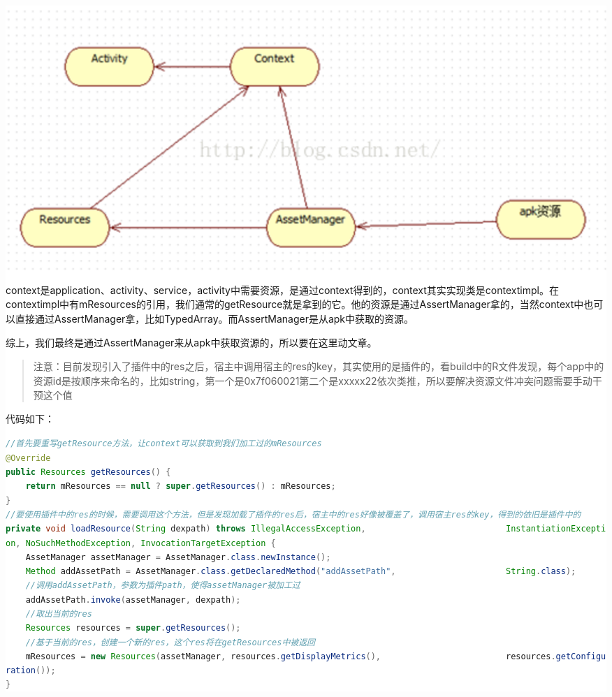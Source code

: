 ![](/pic/baojianqiang_p2.png)

context是application、activity、service，activity中需要资源，是通过context得到的，context其实实现类是contextimpl。在contextimpl中有mResources的引用，我们通常的getResource就是拿到的它。他的资源是通过AssertManager拿的，当然context中也可以直接通过AssertManager拿，比如TypedArray。而AssertManager是从apk中获取的资源。



综上，我们最终是通过AssertManager来从apk中获取资源的，所以要在这里动文章。

> 注意：目前发现引入了插件中的res之后，宿主中调用宿主的res的key，其实使用的是插件的，看build中的R文件发现，每个app中的资源id是按顺序来命名的，比如string，第一个是0x7f060021第二个是xxxxx22依次类推，所以要解决资源文件冲突问题需要手动干预这个值

代码如下：

```java
//首先要重写getResource方法，让context可以获取到我们加工过的mResources  
@Override
public Resources getResources() {
	return mResources == null ? super.getResources() : mResources;
}
//要使用插件中的res的时候，需要调用这个方法，但是发现加载了插件的res后，宿主中的res好像被覆盖了，调用宿主res的key，得到的依旧是插件中的
private void loadResource(String dexpath) throws IllegalAccessException, 							InstantiationException, NoSuchMethodException, InvocationTargetException {
	AssetManager assetManager = AssetManager.class.newInstance();
	Method addAssetPath = AssetManager.class.getDeclaredMethod("addAssetPath", 						String.class);
  	//调用addAssetPath，参数为插件path，使得assetManager被加工过
	addAssetPath.invoke(assetManager, dexpath);
	//取出当前的res
	Resources resources = super.getResources();
  	//基于当前的res，创建一个新的res，这个res将在getResources中被返回
    mResources = new Resources(assetManager, resources.getDisplayMetrics(), 						resources.getConfiguration());
}
```
